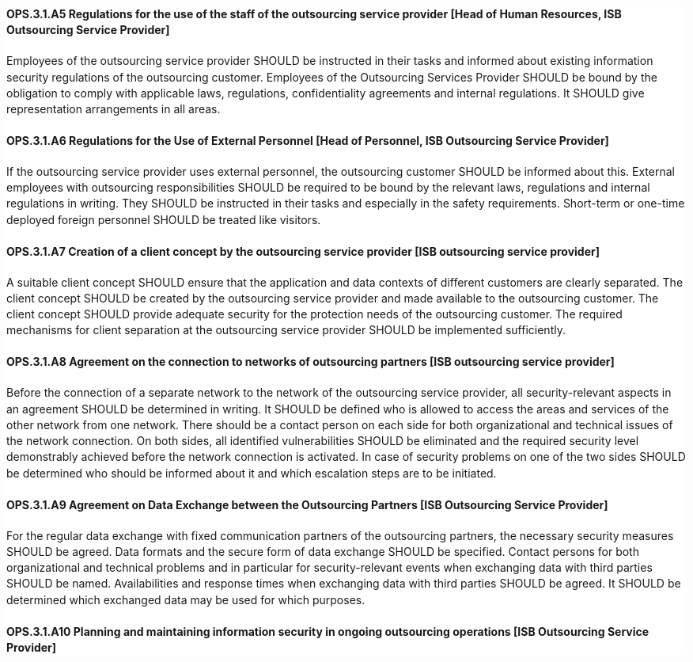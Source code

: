 #### OPS.3.1.A5 Regulations for the use of the staff of the outsourcing service provider [Head of Human Resources, ISB Outsourcing Service Provider]

Employees of the outsourcing service provider SHOULD be instructed in their tasks and informed about existing information security regulations of the outsourcing customer. Employees of the Outsourcing Services Provider SHOULD be bound by the obligation to comply with applicable laws, regulations, confidentiality agreements and internal regulations. It SHOULD give representation arrangements in all areas.

#### OPS.3.1.A6 Regulations for the Use of External Personnel [Head of Personnel, ISB Outsourcing Service Provider]

If the outsourcing service provider uses external personnel, the outsourcing customer SHOULD be informed about this. External employees with outsourcing responsibilities SHOULD be required to be bound by the relevant laws, regulations and internal regulations in writing. They SHOULD be instructed in their tasks and especially in the safety requirements. Short-term or one-time deployed foreign personnel SHOULD be treated like visitors.

#### OPS.3.1.A7 Creation of a client concept by the outsourcing service provider [ISB outsourcing service provider]
A suitable client concept SHOULD ensure that the application and data contexts of different customers are clearly separated. The client concept SHOULD be created by the outsourcing service provider and made available to the outsourcing customer. The client concept SHOULD provide adequate security for the protection needs of the outsourcing customer. The required mechanisms for client separation at the outsourcing service provider SHOULD be implemented sufficiently.

#### OPS.3.1.A8 Agreement on the connection to networks of outsourcing partners [ISB outsourcing service provider]

Before the connection of a separate network to the network of the outsourcing service provider, all security-relevant aspects in an agreement SHOULD be determined in writing. It SHOULD be defined who is allowed to access the areas and services of the other network from one network. There should be a contact person on each side for both organizational and technical issues of the network connection. On both sides, all identified vulnerabilities SHOULD be eliminated and the required security level demonstrably achieved before the network connection is activated. In case of security problems on one of the two sides SHOULD be determined who should be informed about it and which escalation steps are to be initiated.

#### OPS.3.1.A9 Agreement on Data Exchange between the Outsourcing Partners [ISB Outsourcing Service Provider]

For the regular data exchange with fixed communication partners of the outsourcing partners, the necessary security measures SHOULD be agreed. Data formats and the secure form of data exchange SHOULD be specified. Contact persons for both organizational and technical problems and in particular for security-relevant events when exchanging data with third parties SHOULD be named. Availabilities and response times when exchanging data with third parties SHOULD be agreed. It SHOULD be determined which exchanged data may be used for which purposes.

#### OPS.3.1.A10 Planning and maintaining information security in ongoing outsourcing operations [ISB Outsourcing Service Provider]
